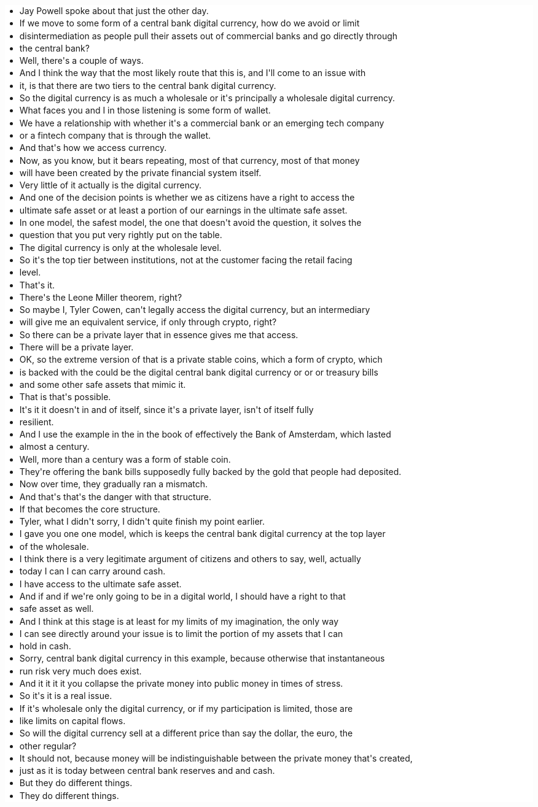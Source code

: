 *  Jay Powell spoke about that just the other day.
*  If we move to some form of a central bank digital currency, how do we avoid or limit
*  disintermediation as people pull their assets out of commercial banks and go directly through
*  the central bank?
*  Well, there's a couple of ways.
*  And I think the way that the most likely route that this is, and I'll come to an issue with
*  it, is that there are two tiers to the central bank digital currency.
*  So the digital currency is as much a wholesale or it's principally a wholesale digital currency.
*  What faces you and I in those listening is some form of wallet.
*  We have a relationship with whether it's a commercial bank or an emerging tech company
*  or a fintech company that is through the wallet.
*  And that's how we access currency.
*  Now, as you know, but it bears repeating, most of that currency, most of that money
*  will have been created by the private financial system itself.
*  Very little of it actually is the digital currency.
*  And one of the decision points is whether we as citizens have a right to access the
*  ultimate safe asset or at least a portion of our earnings in the ultimate safe asset.
*  In one model, the safest model, the one that doesn't avoid the question, it solves the
*  question that you put very rightly put on the table.
*  The digital currency is only at the wholesale level.
*  So it's the top tier between institutions, not at the customer facing the retail facing
*  level.
*  That's it.
*  There's the Leone Miller theorem, right?
*  So maybe I, Tyler Cowen, can't legally access the digital currency, but an intermediary
*  will give me an equivalent service, if only through crypto, right?
*  So there can be a private layer that in essence gives me that access.
*  There will be a private layer.
*  OK, so the extreme version of that is a private stable coins, which a form of crypto, which
*  is backed with the could be the digital central bank digital currency or or or treasury bills
*  and some other safe assets that mimic it.
*  That is that's possible.
*  It's it it doesn't in and of itself, since it's a private layer, isn't of itself fully
*  resilient.
*  And I use the example in the in the book of effectively the Bank of Amsterdam, which lasted
*  almost a century.
*  Well, more than a century was a form of stable coin.
*  They're offering the bank bills supposedly fully backed by the gold that people had deposited.
*  Now over time, they gradually ran a mismatch.
*  And that's that's the danger with that structure.
*  If that becomes the core structure.
*  Tyler, what I didn't sorry, I didn't quite finish my point earlier.
*  I gave you one one model, which is keeps the central bank digital currency at the top layer
*  of the wholesale.
*  I think there is a very legitimate argument of citizens and others to say, well, actually
*  today I can I can carry around cash.
*  I have access to the ultimate safe asset.
*  And if and if we're only going to be in a digital world, I should have a right to that
*  safe asset as well.
*  And I think at this stage is at least for my limits of my imagination, the only way
*  I can see directly around your issue is to limit the portion of my assets that I can
*  hold in cash.
*  Sorry, central bank digital currency in this example, because otherwise that instantaneous
*  run risk very much does exist.
*  And it it it it you collapse the private money into public money in times of stress.
*  So it's it is a real issue.
*  If it's wholesale only the digital currency, or if my participation is limited, those are
*  like limits on capital flows.
*  So will the digital currency sell at a different price than say the dollar, the euro, the
*  other regular?
*  It should not, because money will be indistinguishable between the private money that's created,
*  just as it is today between central bank reserves and and cash.
*  But they do different things.
*  They do different things.